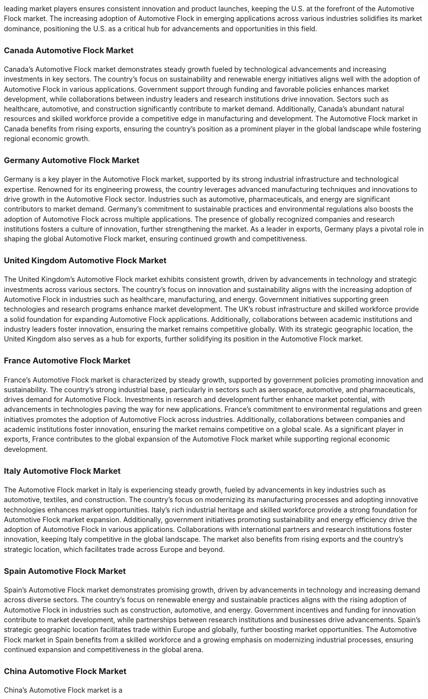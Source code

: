 leading market players ensures consistent innovation and product launches, keeping the U.S. at the forefront of the Automotive Flock market. The increasing adoption of Automotive Flock in emerging applications across various industries solidifies its market dominance, positioning the U.S. as a critical hub for advancements and opportunities in this field.</p><h3>Canada Automotive Flock Market</h3><p>Canada&rsquo;s Automotive Flock market demonstrates steady growth fueled by technological advancements and increasing investments in key sectors. The country&rsquo;s focus on sustainability and renewable energy initiatives aligns well with the adoption of Automotive Flock in various applications. Government support through funding and favorable policies enhances market development, while collaborations between industry leaders and research institutions drive innovation. Sectors such as healthcare, automotive, and construction significantly contribute to market demand. Additionally, Canada&rsquo;s abundant natural resources and skilled workforce provide a competitive edge in manufacturing and development. The Automotive Flock market in Canada benefits from rising exports, ensuring the country&rsquo;s position as a prominent player in the global landscape while fostering regional economic growth.</p><h3>Germany Automotive Flock Market</h3><p>Germany is a key player in the Automotive Flock market, supported by its strong industrial infrastructure and technological expertise. Renowned for its engineering prowess, the country leverages advanced manufacturing techniques and innovations to drive growth in the Automotive Flock sector. Industries such as automotive, pharmaceuticals, and energy are significant contributors to market demand. Germany&rsquo;s commitment to sustainable practices and environmental regulations also boosts the adoption of Automotive Flock across multiple applications. The presence of globally recognized companies and research institutions fosters a culture of innovation, further strengthening the market. As a leader in exports, Germany plays a pivotal role in shaping the global Automotive Flock market, ensuring continued growth and competitiveness.</p><h3>United Kingdom Automotive Flock Market</h3><p>The United Kingdom&rsquo;s Automotive Flock market exhibits consistent growth, driven by advancements in technology and strategic investments across various sectors. The country&rsquo;s focus on innovation and sustainability aligns with the increasing adoption of Automotive Flock in industries such as healthcare, manufacturing, and energy. Government initiatives supporting green technologies and research programs enhance market development. The UK&rsquo;s robust infrastructure and skilled workforce provide a solid foundation for expanding Automotive Flock applications. Additionally, collaborations between academic institutions and industry leaders foster innovation, ensuring the market remains competitive globally. With its strategic geographic location, the United Kingdom also serves as a hub for exports, further solidifying its position in the Automotive Flock market.</p><h3>France Automotive Flock Market</h3><p>France&rsquo;s Automotive Flock market is characterized by steady growth, supported by government policies promoting innovation and sustainability. The country&rsquo;s strong industrial base, particularly in sectors such as aerospace, automotive, and pharmaceuticals, drives demand for Automotive Flock. Investments in research and development further enhance market potential, with advancements in technologies paving the way for new applications. France&rsquo;s commitment to environmental regulations and green initiatives promotes the adoption of Automotive Flock across industries. Additionally, collaborations between companies and academic institutions foster innovation, ensuring the market remains competitive on a global scale. As a significant player in exports, France contributes to the global expansion of the Automotive Flock market while supporting regional economic development.</p><h3>Italy Automotive Flock Market</h3><p>The Automotive Flock market in Italy is experiencing steady growth, fueled by advancements in key industries such as automotive, textiles, and construction. The country&rsquo;s focus on modernizing its manufacturing processes and adopting innovative technologies enhances market opportunities. Italy&rsquo;s rich industrial heritage and skilled workforce provide a strong foundation for Automotive Flock market expansion. Additionally, government initiatives promoting sustainability and energy efficiency drive the adoption of Automotive Flock in various applications. Collaborations with international partners and research institutions foster innovation, keeping Italy competitive in the global landscape. The market also benefits from rising exports and the country&rsquo;s strategic location, which facilitates trade across Europe and beyond.</p><h3>Spain Automotive Flock Market</h3><p>Spain&rsquo;s Automotive Flock market demonstrates promising growth, driven by advancements in technology and increasing demand across diverse sectors. The country&rsquo;s focus on renewable energy and sustainable practices aligns with the rising adoption of Automotive Flock in industries such as construction, automotive, and energy. Government incentives and funding for innovation contribute to market development, while partnerships between research institutions and businesses drive advancements. Spain&rsquo;s strategic geographic location facilitates trade within Europe and globally, further boosting market opportunities. The Automotive Flock market in Spain benefits from a skilled workforce and a growing emphasis on modernizing industrial processes, ensuring continued expansion and competitiveness in the global arena.</p><h3>China Automotive Flock Market</h3><p>China&rsquo;s Automotive Flock market is a